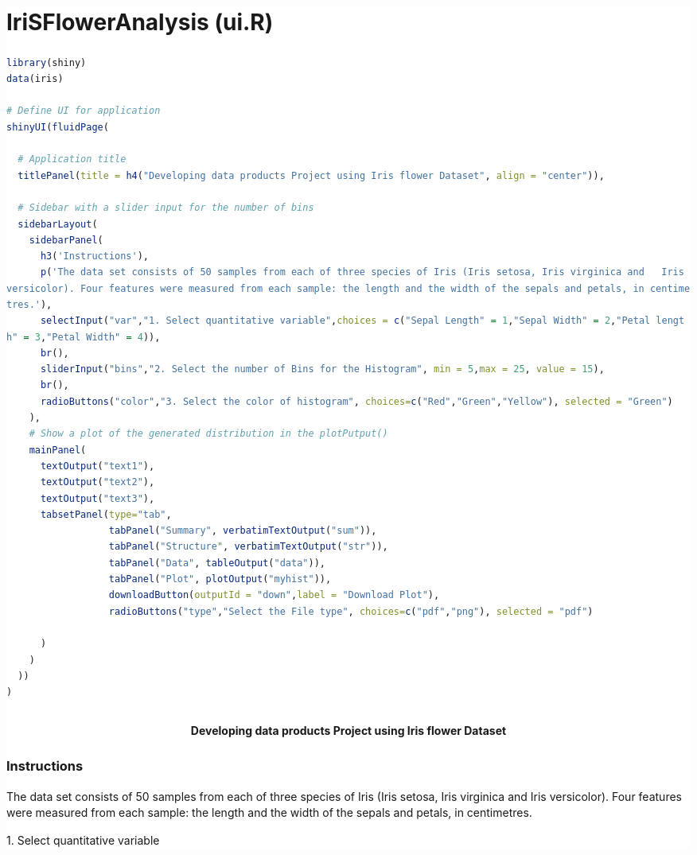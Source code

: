 

IriSFlowerAnalysis (ui.R)
========================================================


```r
library(shiny)
data(iris)

# Define UI for application
shinyUI(fluidPage(
  
  # Application title
  titlePanel(title = h4("Developing data products Project using Iris flower Dataset", align = "center")),
  
  # Sidebar with a slider input for the number of bins
  sidebarLayout(
    sidebarPanel(
      h3('Instructions'),
      p('The data set consists of 50 samples from each of three species of Iris (Iris setosa, Iris virginica and   Iris versicolor). Four features were measured from each sample: the length and the width of the sepals and petals, in centimetres.'),
      selectInput("var","1. Select quantitative variable",choices = c("Sepal Length" = 1,"Sepal Width" = 2,"Petal length" = 3,"Petal Width" = 4)),
      br(),
      sliderInput("bins","2. Select the number of Bins for the Histogram", min = 5,max = 25, value = 15),
      br(),
      radioButtons("color","3. Select the color of histogram", choices=c("Red","Green","Yellow"), selected = "Green")
    ),
    # Show a plot of the generated distribution in the plotPutput()
    mainPanel(
      textOutput("text1"),
      textOutput("text2"),
      textOutput("text3"),
      tabsetPanel(type="tab",
                  tabPanel("Summary", verbatimTextOutput("sum")),
                  tabPanel("Structure", verbatimTextOutput("str")),
                  tabPanel("Data", tableOutput("data")),
                  tabPanel("Plot", plotOutput("myhist")),
                  downloadButton(outputId = "down",label = "Download Plot"),
                  radioButtons("type","Select the File type", choices=c("pdf","png"), selected = "pdf")
                  
      )
    )
  ))
)
```

<div class="container-fluid">
<h2>
<h4 align="center">Developing data products Project using Iris flower Dataset</h4>
</h2>
<div class="row">
<div class="col-sm-4">
<form class="well">
<h3>Instructions</h3>
<p>The data set consists of 50 samples from each of three species of Iris (Iris setosa, Iris virginica and   Iris versicolor). Four features were measured from each sample: the length and the width of the sepals and petals, in centimetres.</p>
<div class="form-group shiny-input-container">
<label class="control-label" for="var">1. Select quantitative variable</label>